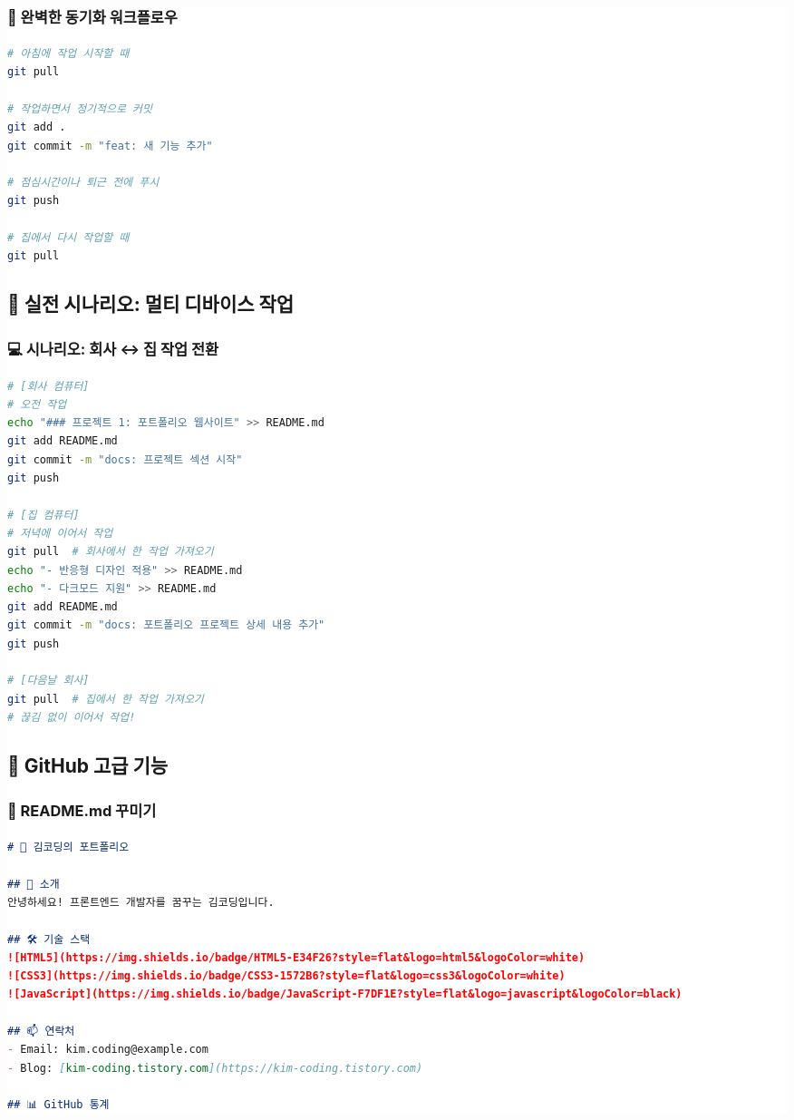### 🔄 완벽한 동기화 워크플로우
```bash
# 아침에 작업 시작할 때
git pull

# 작업하면서 정기적으로 커밋
git add .
git commit -m "feat: 새 기능 추가"

# 점심시간이나 퇴근 전에 푸시
git push

# 집에서 다시 작업할 때
git pull
```

## 🎯 실전 시나리오: 멀티 디바이스 작업

### 💻 시나리오: 회사 ↔ 집 작업 전환
```bash
# [회사 컴퓨터]
# 오전 작업
echo "### 프로젝트 1: 포트폴리오 웹사이트" >> README.md
git add README.md
git commit -m "docs: 프로젝트 섹션 시작"
git push

# [집 컴퓨터]
# 저녁에 이어서 작업
git pull  # 회사에서 한 작업 가져오기
echo "- 반응형 디자인 적용" >> README.md
echo "- 다크모드 지원" >> README.md
git add README.md
git commit -m "docs: 포트폴리오 프로젝트 상세 내용 추가"
git push

# [다음날 회사]
git pull  # 집에서 한 작업 가져오기
# 끊김 없이 이어서 작업!
```

## 🌟 GitHub 고급 기능

### 📝 README.md 꾸미기
```markdown
# 🚀 김코딩의 포트폴리오

## 👋 소개
안녕하세요! 프론트엔드 개발자를 꿈꾸는 김코딩입니다.

## 🛠️ 기술 스택
![HTML5](https://img.shields.io/badge/HTML5-E34F26?style=flat&logo=html5&logoColor=white)
![CSS3](https://img.shields.io/badge/CSS3-1572B6?style=flat&logo=css3&logoColor=white)
![JavaScript](https://img.shields.io/badge/JavaScript-F7DF1E?style=flat&logo=javascript&logoColor=black)

## 📫 연락처
- Email: kim.coding@example.com
- Blog: [kim-coding.tistory.com](https://kim-coding.tistory.com)

## 📊 GitHub 통계
```